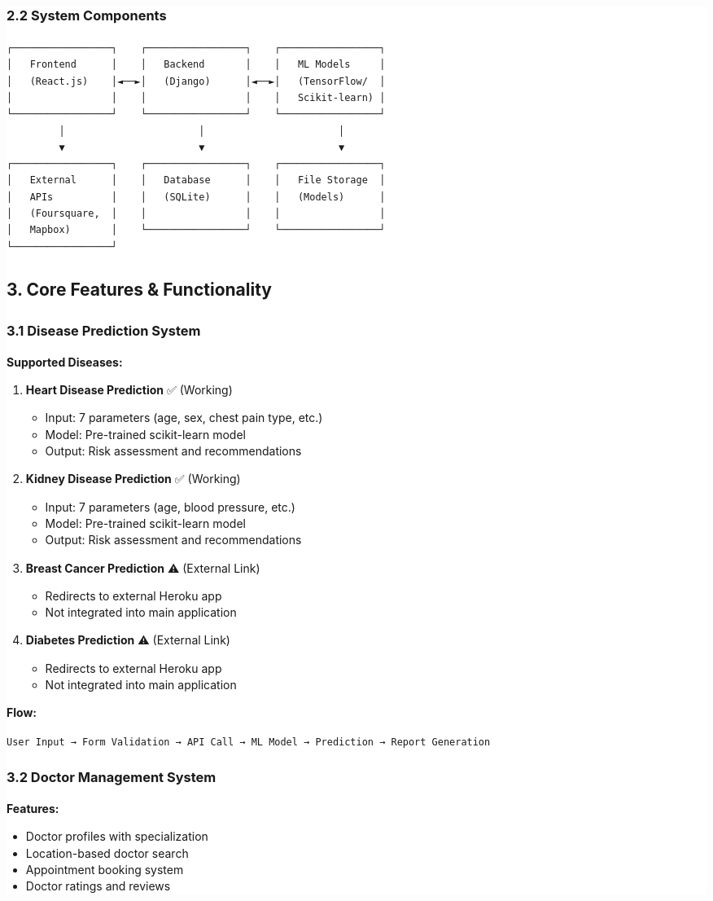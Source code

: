 ### 2.2 System Components

```
┌─────────────────┐    ┌─────────────────┐    ┌─────────────────┐
│   Frontend      │    │   Backend       │    │   ML Models     │
│   (React.js)    │◄──►│   (Django)      │◄──►│   (TensorFlow/  │
│                 │    │                 │    │   Scikit-learn) │
└─────────────────┘    └─────────────────┘    └─────────────────┘
         │                       │                       │
         ▼                       ▼                       ▼
┌─────────────────┐    ┌─────────────────┐    ┌─────────────────┐
│   External      │    │   Database      │    │   File Storage  │
│   APIs          │    │   (SQLite)      │    │   (Models)      │
│   (Foursquare,  │    │                 │    │                 │
│   Mapbox)       │    └─────────────────┘    └─────────────────┘
└─────────────────┘
```

## 3. Core Features & Functionality

### 3.1 Disease Prediction System

**Supported Diseases:**
1. **Heart Disease Prediction** ✅ (Working)
   - Input: 7 parameters (age, sex, chest pain type, etc.)
   - Model: Pre-trained scikit-learn model
   - Output: Risk assessment and recommendations

2. **Kidney Disease Prediction** ✅ (Working)
   - Input: 7 parameters (age, blood pressure, etc.)
   - Model: Pre-trained scikit-learn model
   - Output: Risk assessment and recommendations

3. **Breast Cancer Prediction** ⚠️ (External Link)
   - Redirects to external Heroku app
   - Not integrated into main application

4. **Diabetes Prediction** ⚠️ (External Link)
   - Redirects to external Heroku app
   - Not integrated into main application

**Flow:**
```
User Input → Form Validation → API Call → ML Model → Prediction → Report Generation
```

### 3.2 Doctor Management System

**Features:**
- Doctor profiles with specialization
- Location-based doctor search
- Appointment booking system
- Doctor ratings and reviews
